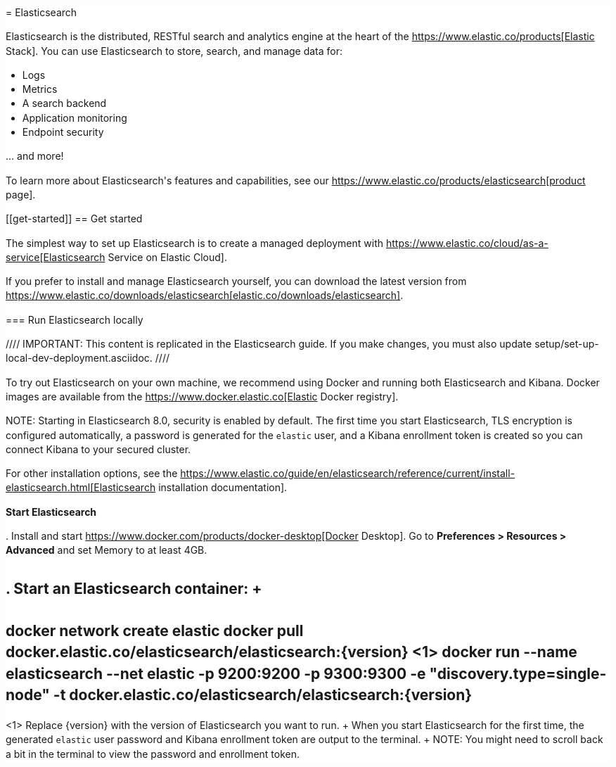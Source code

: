 = Elasticsearch

Elasticsearch is the distributed, RESTful search and analytics engine at the
heart of the https://www.elastic.co/products[Elastic Stack]. You can use
Elasticsearch to store, search, and manage data for:

* Logs
* Metrics
* A search backend
* Application monitoring
* Endpoint security

\... and more!

To learn more about Elasticsearch's features and capabilities, see our
https://www.elastic.co/products/elasticsearch[product page].

[[get-started]]
== Get started

The simplest way to set up Elasticsearch is to create a managed deployment with
https://www.elastic.co/cloud/as-a-service[Elasticsearch Service on Elastic
Cloud].

If you prefer to install and manage Elasticsearch yourself, you can download
the latest version from 
https://www.elastic.co/downloads/elasticsearch[elastic.co/downloads/elasticsearch].

=== Run Elasticsearch locally

//// 
IMPORTANT: This content is replicated in the Elasticsearch guide. 
If you make changes, you must also update setup/set-up-local-dev-deployment.asciidoc.
////

To try out Elasticsearch on your own machine, we recommend using Docker
and running both Elasticsearch and Kibana.
Docker images are available from the https://www.docker.elastic.co[Elastic Docker registry].

NOTE: Starting in Elasticsearch 8.0, security is enabled by default. 
The first time you start Elasticsearch, TLS encryption is configured automatically, 
a password is generated for the `elastic` user, 
and a Kibana enrollment token is created so you can connect Kibana to your secured cluster.

For other installation options, see the
https://www.elastic.co/guide/en/elasticsearch/reference/current/install-elasticsearch.html[Elasticsearch installation documentation].

**Start Elasticsearch**

. Install and start https://www.docker.com/products/docker-desktop[Docker
Desktop]. Go to **Preferences > Resources > Advanced** and set Memory to at least 4GB.

. Start an Elasticsearch container:
+
----
docker network create elastic
docker pull docker.elastic.co/elasticsearch/elasticsearch:{version} <1>
docker run --name elasticsearch --net elastic -p 9200:9200 -p 9300:9300 -e "discovery.type=single-node" -t docker.elastic.co/elasticsearch/elasticsearch:{version}
----
<1> Replace {version} with the version of Elasticsearch you want to run.
+
When you start Elasticsearch for the first time, the generated `elastic` user password and
Kibana enrollment token are output to the terminal.
+
NOTE: You might need to scroll back a bit in the terminal to view the password 
and enrollment token.
